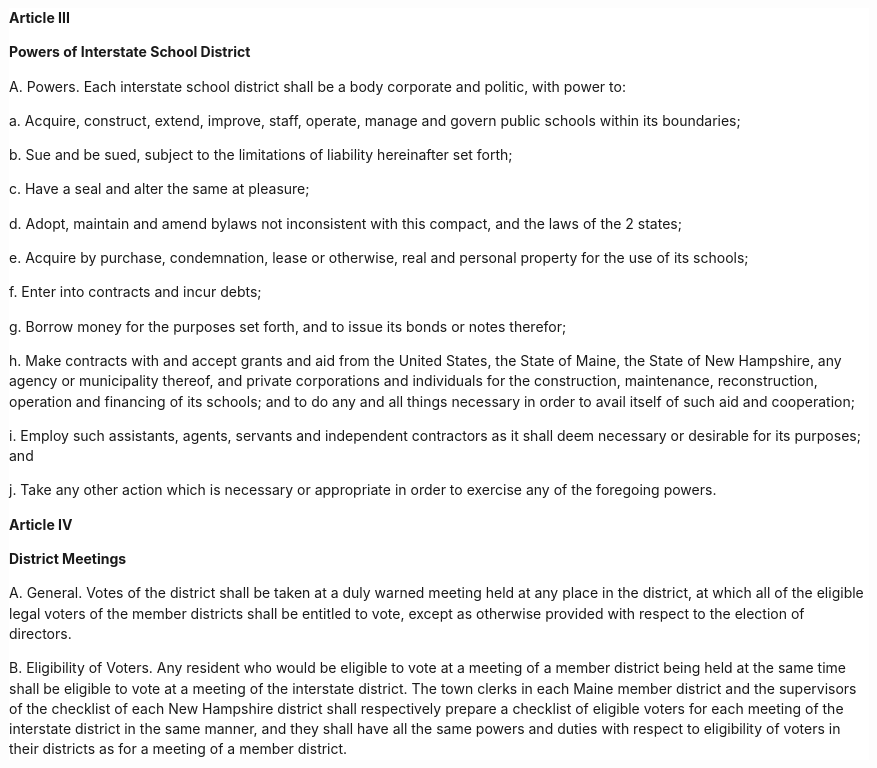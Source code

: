 **Article III**

**Powers of Interstate School District**


                                             
 A. Powers. Each interstate school district shall be a body corporate
and politic, with power to:
                                             
 a. Acquire, construct, extend, improve, staff, operate, manage
and govern public schools within its boundaries;
                                             
 b. Sue and be sued, subject to the limitations of liability
hereinafter set forth;
                                             
 c. Have a seal and alter the same at pleasure;
                                             
 d. Adopt, maintain and amend bylaws not inconsistent with this
compact, and the laws of the 2 states;
                                             
 e. Acquire by purchase, condemnation, lease or otherwise, real
and personal property for the use of its schools;
                                             
 f. Enter into contracts and incur debts;
                                             
 g. Borrow money for the purposes set forth, and to issue its
bonds or notes therefor;
                                             
 h. Make contracts with and accept grants and aid from the United
States, the State of Maine, the State of New Hampshire, any agency or
municipality thereof, and private corporations and individuals for the
construction, maintenance, reconstruction, operation and financing of
its schools; and to do any and all things necessary in order to avail
itself of such aid and cooperation;
                                             
 i. Employ such assistants, agents, servants and independent
contractors as it shall deem necessary or desirable for its purposes;
and
                                             
 j. Take any other action which is necessary or appropriate in
order to exercise any of the foregoing powers.

**Article IV**

**District Meetings**


                                             
 A. General. Votes of the district shall be taken at a duly warned
meeting held at any place in the district, at which all of the eligible
legal voters of the member districts shall be entitled to vote, except
as otherwise provided with respect to the election of directors.
                                             
 B. Eligibility of Voters. Any resident who would be eligible to vote
at a meeting of a member district being held at the same time shall be
eligible to vote at a meeting of the interstate district. The town
clerks in each Maine member district and the supervisors of the
checklist of each New Hampshire district shall respectively prepare a
checklist of eligible voters for each meeting of the interstate district
in the same manner, and they shall have all the same powers and duties
with respect to eligibility of voters in their districts as for a
meeting of a member district.
                                             